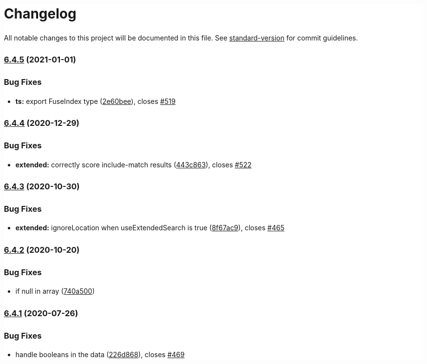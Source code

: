 # Changelog

All notable changes to this project will be documented in this file. See [standard-version](https://github.com/conventional-changelog/standard-version) for commit guidelines.

### [6.4.5](https://github.com/krisk/Fuse/compare/v6.4.4...v6.4.5) (2021-01-01)


### Bug Fixes

* **ts:** export FuseIndex type ([2e60bee](https://github.com/krisk/Fuse/commit/2e60bee242c7b82f0d014a3a35281b34bc6b62fb)), closes [#519](https://github.com/krisk/Fuse/issues/519)

### [6.4.4](https://github.com/krisk/Fuse/compare/v6.4.3...v6.4.4) (2020-12-29)


### Bug Fixes

* **extended:** correctly score include-match results ([443c863](https://github.com/krisk/Fuse/commit/443c863c44a48225510057d7597cb743fda2d25f)), closes [#522](https://github.com/krisk/Fuse/issues/522)

### [6.4.3](https://github.com/krisk/Fuse/compare/v6.4.2...v6.4.3) (2020-10-30)


### Bug Fixes

* **extended:** ignoreLocation when useExtendedSearch is true ([8f67ac9](https://github.com/krisk/Fuse/commit/8f67ac985d3440c20d93ce1e1c5ba66f384ea9bf)), closes [#465](https://github.com/krisk/Fuse/issues/465)

### [6.4.2](https://github.com/krisk/Fuse/compare/v6.4.1...v6.4.2) (2020-10-20)


### Bug Fixes

* if null in array ([740a500](https://github.com/krisk/Fuse/commit/740a5004763d84b285075a2cece4f37bc5fa2830))

### [6.4.1](https://github.com/krisk/Fuse/compare/v6.4.0...v6.4.1) (2020-07-26)


### Bug Fixes

* handle booleans in the data ([226d868](https://github.com/krisk/Fuse/commit/226d868a1102402e1e773db305ddd3928ae92f79)), closes [#469](https://github.com/krisk/Fuse/issues/469)

